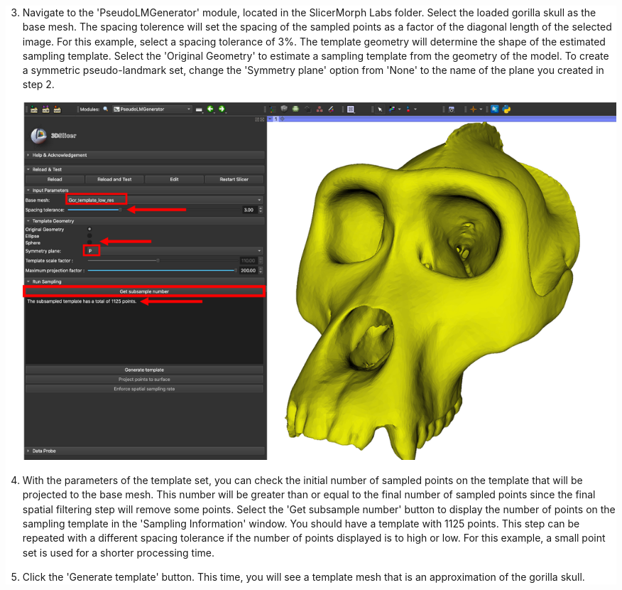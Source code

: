 3. Navigate to the 'PseudoLMGenerator' module, located in the SlicerMorph Labs folder. Select the loaded gorilla skull as the base mesh. The spacing tolerence will set the spacing of the sampled points as a factor of the diagonal length of the selected image. For this example, select a spacing tolerance of 3%. The template geometry will determine the shape of the estimated sampling template. Select the 'Original Geometry' to estimate a sampling template from the geometry of the model. To create a symmetric pseudo-landmark set, change the 'Symmetry plane' option from 'None' to the name of the plane you created in step 2. 

   <img src="./images/Picture6.png" width="900">

4. With the parameters of the template set, you can check the initial number of sampled points on the template that will be projected to the base mesh. This number will be greater than or equal to the final number of sampled points since the final spatial filtering step will remove some points. Select the 'Get subsample number' button to display the number of points on the sampling template in the 'Sampling Information' window. You should have a template with 1125 points. This step can be repeated with a different spacing tolerance if the number of points displayed is to high or low. For this example, a small point set is used for a shorter processing time.

5. Click the 'Generate template' button. This time, you will see a template mesh that is an approximation of the gorilla skull.
